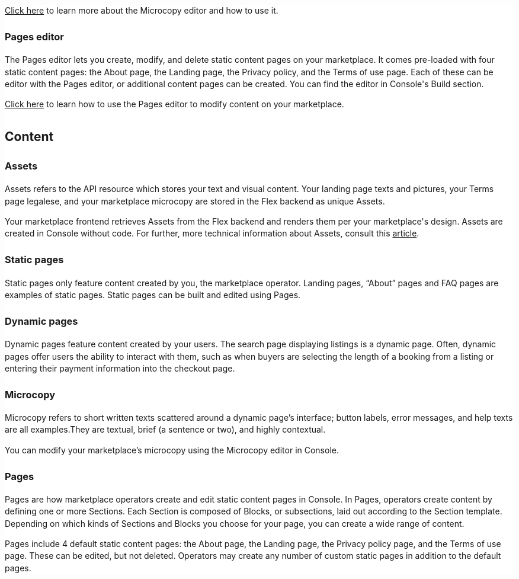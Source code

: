 [Click here](https://www.sharetribe.com/docs/operator-guides/how-to-use-microcopy-editor/) to learn more about the Microcopy editor and how to use it. 

### Pages editor 

The Pages editor lets you create, modify, and delete static content pages on your marketplace. It comes pre-loaded with four static content pages: the About page, the Landing page, the Privacy policy, and the Terms of use page. Each of these can be editor with the Pages editor, or additional content pages can be created. You can find the editor in Console's Build section.

[Click here](https://www.sharetribe.com/docs/operator-guides/how-to-edit-content-pages-in-console/) to learn how to use the Pages editor to modify content on your marketplace.

## Content 

### Assets 

Assets refers to the API resource which stores your text and visual content. Your landing page texts and pictures, your Terms page legalese, and your marketplace microcopy are stored in the Flex backend as unique Assets.

Your marketplace frontend retrieves Assets from the Flex backend and renders them per your marketplace's design. Assets are created in Console without code. For further, more technical information about Assets, consult this [article](https://www.sharetribe.com/docs/references/assets/).

### Static pages

Static pages only feature content created by you, the marketplace operator. Landing pages, “About” pages and FAQ pages are examples of static pages. Static pages can be built and edited using Pages.

### Dynamic pages 

Dynamic pages feature content created by your users. The search page displaying listings is a dynamic page. Often, dynamic pages offer users the ability to interact with them, such as when buyers are selecting the length of a booking from a listing or entering their payment information into the checkout page.

### Microcopy 

Microcopy refers to short written texts scattered around a dynamic page’s interface; button labels, error messages, and help texts are all examples.They are textual, brief (a sentence or two), and highly contextual.

You can modify your marketplace’s microcopy using the Microcopy editor in Console. 

### Pages 

Pages are how marketplace operators create and edit static content pages in Console. In Pages, operators create content by defining one or more Sections. Each Section is composed of Blocks, or subsections, laid out according to the Section template. Depending on which kinds of Sections and Blocks you choose for your page, you can create a wide range of content. 

Pages include 4 default static content pages: the About page, the Landing page, the Privacy policy page, and the Terms of use page. These can be edited, but not deleted. Operators may create any number of custom static pages in addition to the default pages. 
